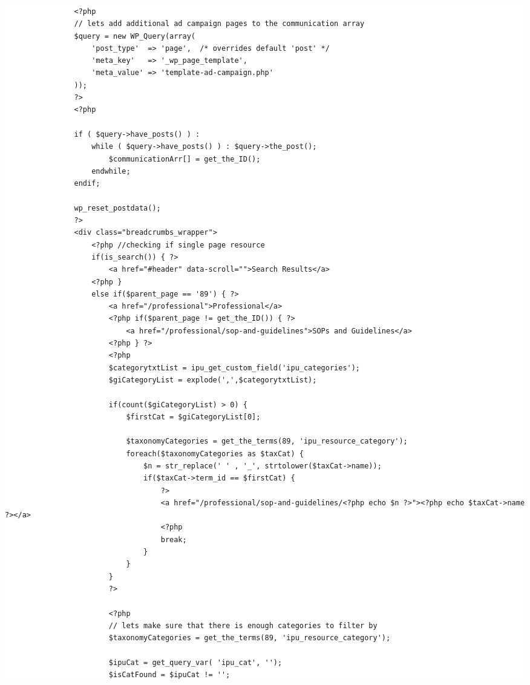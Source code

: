 					<?php
					// lets add additional ad campaign pages to the communication array
					$query = new WP_Query(array(
						'post_type'  => 'page',  /* overrides default 'post' */
						'meta_key'   => '_wp_page_template',
						'meta_value' => 'template-ad-campaign.php'
					));
					?>
					<?php

					if ( $query->have_posts() ) :
						while ( $query->have_posts() ) : $query->the_post();
							$communicationArr[] = get_the_ID();
						endwhile;
					endif;

					wp_reset_postdata();
					?>
                    <div class="breadcrumbs_wrapper">
						<?php //checking if single page resource
						if(is_search()) { ?>
                            <a href="#header" data-scroll="">Search Results</a>
						<?php }
						else if($parent_page == '89') { ?>
                            <a href="/professional">Professional</a>
							<?php if($parent_page != get_the_ID()) { ?>
                                <a href="/professional/sop-and-guidelines">SOPs and Guidelines</a>
							<?php } ?>
							<?php
							$categorytxtList = ipu_get_custom_field('ipu_categories');
							$giCategoryList = explode(',',$categorytxtList);

							if(count($giCategoryList) > 0) {
								$firstCat = $giCategoryList[0];

								$taxonomyCategories = get_the_terms(89, 'ipu_resource_category');
								foreach($taxonomyCategories as $taxCat) {
									$n = str_replace(' ' , '_', strtolower($taxCat->name));
									if($taxCat->term_id == $firstCat) {
										?>
                                        <a href="/professional/sop-and-guidelines/<?php echo $n ?>"><?php echo $taxCat->name ?></a>
										<?php
										break;
									}
								}
							}
							?>

							<?php
							// lets make sure that there is enough categories to filter by
							$taxonomyCategories = get_the_terms(89, 'ipu_resource_category');

							$ipuCat = get_query_var( 'ipu_cat', '');
							$isCatFound = $ipuCat != '';
